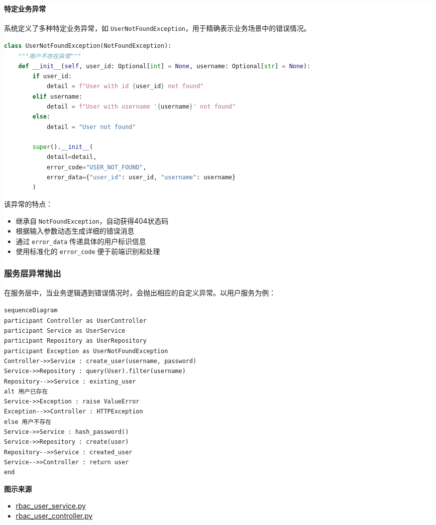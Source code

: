 #### 特定业务异常

系统定义了多种特定业务异常，如 `UserNotFoundException`，用于精确表示业务场景中的错误情况。

```python
class UserNotFoundException(NotFoundException):
    """用户不存在异常"""
    def __init__(self, user_id: Optional[int] = None, username: Optional[str] = None):
        if user_id:
            detail = f"User with id {user_id} not found"
        elif username:
            detail = f"User with username '{username}' not found"
        else:
            detail = "User not found"
        
        super().__init__(
            detail=detail,
            error_code="USER_NOT_FOUND",
            error_data={"user_id": user_id, "username": username}
        )
```

该异常的特点：
- 继承自 `NotFoundException`，自动获得404状态码
- 根据输入参数动态生成详细的错误消息
- 通过 `error_data` 传递具体的用户标识信息
- 使用标准化的 `error_code` 便于前端识别和处理

### 服务层异常抛出

在服务层中，当业务逻辑遇到错误情况时，会抛出相应的自定义异常。以用户服务为例：

```mermaid
sequenceDiagram
participant Controller as UserController
participant Service as UserService
participant Repository as UserRepository
participant Exception as UserNotFoundException
Controller->>Service : create_user(username, password)
Service->>Repository : query(User).filter(username)
Repository-->>Service : existing_user
alt 用户已存在
Service->>Exception : raise ValueError
Exception-->>Controller : HTTPException
else 用户不存在
Service->>Service : hash_password()
Service->>Repository : create(user)
Repository-->>Service : created_user
Service-->>Controller : return user
end
```

**图示来源**
- [rbac_user_service.py](file://AI-agent-backend\app\service\rbac_user_service.py#L42-L89)
- [rbac_user_controller.py](file://AI-agent-backend\app\controller\rbac_user_controller.py#L45-L83)
